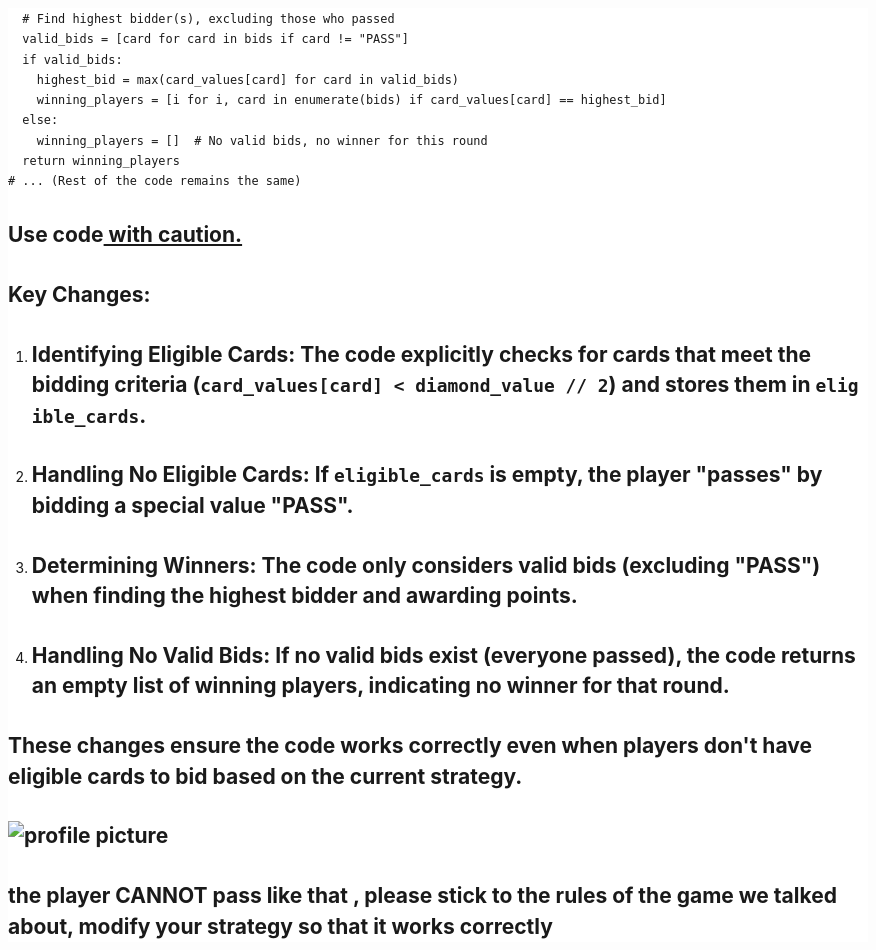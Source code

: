       # Find highest bidder(s), excluding those who passed
      valid_bids = [card for card in bids if card != "PASS"]
      if valid_bids:
        highest_bid = max(card_values[card] for card in valid_bids)
        winning_players = [i for i, card in enumerate(bids) if card_values[card] == highest_bid]
      else:
        winning_players = []  # No valid bids, no winner for this round
      return winning_players
    # ... (Rest of the code remains the same)


## Use code[ with caution.](https://gemini.google.com/faq#coding)<a id="use-code-with-caution-2"></a>

## Key Changes:<a id="key-changes"></a>

1. ## Identifying Eligible Cards: The code explicitly checks for cards that meet the bidding criteria (`card_values[card] < diamond_value // 2`) and stores them in `eligible_cards`.<a id="identifying-eligible-cards-the-code-explicitly-checks-for-cards-that-meet-the-bidding-criteria-card_valuescard--diamond_value--2-and-stores-them-in-eligible_cards"></a>
2. ## Handling No Eligible Cards: If `eligible_cards` is empty, the player "passes" by bidding a special value "PASS".<a id="handling-no-eligible-cards-if-eligible_cards-is-empty-the-player-passes-by-bidding-a-special-value-pass"></a>
3. ## Determining Winners: The code only considers valid bids (excluding "PASS") when finding the highest bidder and awarding points.<a id="determining-winners-the-code-only-considers-valid-bids-excluding-pass-when-finding-the-highest-bidder-and-awarding-points"></a>
4. ## Handling No Valid Bids: If no valid bids exist (everyone passed), the code returns an empty list of winning players, indicating no winner for that round.<a id="handling-no-valid-bids-if-no-valid-bids-exist-everyone-passed-the-code-returns-an-empty-list-of-winning-players-indicating-no-winner-for-that-round"></a>


## These changes ensure the code works correctly even when players don't have eligible cards to bid based on the current strategy.<a id="these-changes-ensure-the-code-works-correctly-even-when-players-dont-have-eligible-cards-to-bid-based-on-the-current-strategy"></a>

## ![profile picture](https://lh7-us.googleusercontent.com/bDyUJIsvvWZuaHYkyfXrjmZMNR-N6xOMAjqcnMvXqmejI_RmF9oMQXy4W6YPPrwQyTnKyYzsCvpjtpVnskRH_VLIvh-f6k7OedRyzcP1bMygQRGII5AIBFTXT1Jjex8oJCT8ls6dm9iDp21VLYO2coM)<a id="-12"></a>

## the player CANNOT pass like that , please stick to the rules of the game we talked about, modify your strategy so that it works correctly<a id="the-player-cannot-pass-like-that--please-stick-to-the-rules-of-the-game-we-talked-about-modify-your-strategy-so-that-it-works-correctly"></a>

